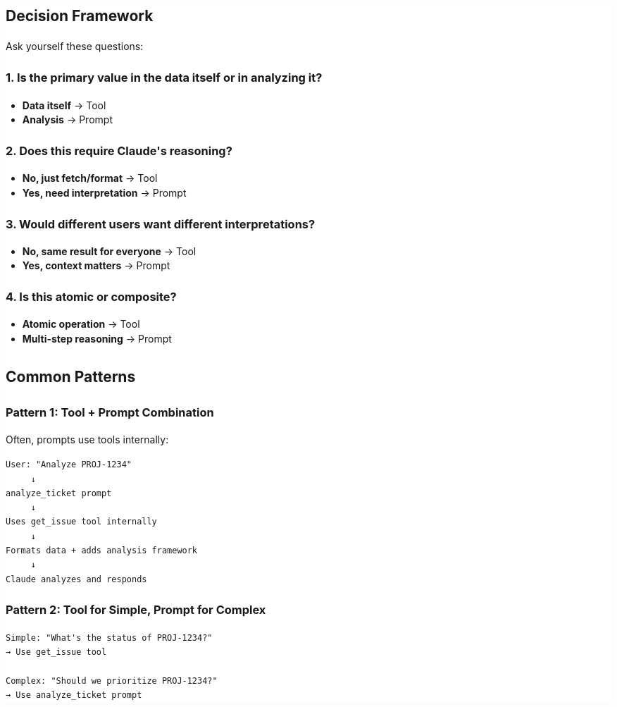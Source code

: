 ## Decision Framework

Ask yourself these questions:

### 1. Is the primary value in the data itself or in analyzing it?

- **Data itself** → Tool
- **Analysis** → Prompt

### 2. Does this require Claude's reasoning?

- **No, just fetch/format** → Tool
- **Yes, need interpretation** → Prompt

### 3. Would different users want different interpretations?

- **No, same result for everyone** → Tool
- **Yes, context matters** → Prompt

### 4. Is this atomic or composite?

- **Atomic operation** → Tool
- **Multi-step reasoning** → Prompt

## Common Patterns

### Pattern 1: Tool + Prompt Combination

Often, prompts use tools internally:

```
User: "Analyze PROJ-1234"
     ↓
analyze_ticket prompt
     ↓
Uses get_issue tool internally
     ↓
Formats data + adds analysis framework
     ↓
Claude analyzes and responds
```

### Pattern 2: Tool for Simple, Prompt for Complex

```
Simple: "What's the status of PROJ-1234?"
→ Use get_issue tool

Complex: "Should we prioritize PROJ-1234?"
→ Use analyze_ticket prompt
```
